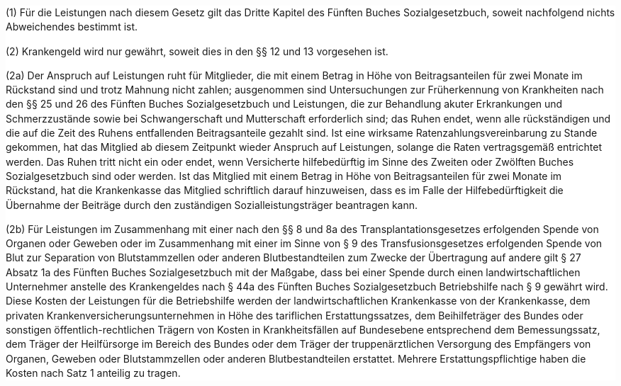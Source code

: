<div>

<div class="jnhtml">

<div>

<div class="jurAbsatz">

(1) Für die Leistungen nach diesem Gesetz gilt das Dritte Kapitel des
Fünften Buches Sozialgesetzbuch, soweit nachfolgend nichts Abweichendes
bestimmt ist.

</div>

<div class="jurAbsatz">

(2) Krankengeld wird nur gewährt, soweit dies in den §§ 12 und 13
vorgesehen ist.

</div>

<div class="jurAbsatz">

(2a) Der Anspruch auf Leistungen ruht für Mitglieder, die mit einem
Betrag in Höhe von Beitragsanteilen für zwei Monate im Rückstand sind
und trotz Mahnung nicht zahlen; ausgenommen sind Untersuchungen zur
Früherkennung von Krankheiten nach den §§ 25 und 26 des Fünften Buches
Sozialgesetzbuch und Leistungen, die zur Behandlung akuter Erkrankungen
und Schmerzzustände sowie bei Schwangerschaft und Mutterschaft
erforderlich sind; das Ruhen endet, wenn alle rückständigen und die auf
die Zeit des Ruhens entfallenden Beitragsanteile gezahlt sind. Ist eine
wirksame Ratenzahlungsvereinbarung zu Stande gekommen, hat das Mitglied
ab diesem Zeitpunkt wieder Anspruch auf Leistungen, solange die Raten
vertragsgemäß entrichtet werden. Das Ruhen tritt nicht ein oder endet,
wenn Versicherte hilfebedürftig im Sinne des Zweiten oder Zwölften
Buches Sozialgesetzbuch sind oder werden. Ist das Mitglied mit einem
Betrag in Höhe von Beitragsanteilen für zwei Monate im Rückstand, hat
die Krankenkasse das Mitglied schriftlich darauf hinzuweisen, dass es im
Falle der Hilfebedürftigkeit die Übernahme der Beiträge durch den
zuständigen Sozialleistungsträger beantragen kann.

</div>

<div class="jurAbsatz">

(2b) Für Leistungen im Zusammenhang mit einer nach den §§ 8 und 8a des
Transplantationsgesetzes erfolgenden Spende von Organen oder Geweben
oder im Zusammenhang mit einer im Sinne von § 9 des Transfusionsgesetzes
erfolgenden Spende von Blut zur Separation von Blutstammzellen oder
anderen Blutbestandteilen zum Zwecke der Übertragung auf andere gilt §
27 Absatz 1a des Fünften Buches Sozialgesetzbuch mit der Maßgabe, dass
bei einer Spende durch einen landwirtschaftlichen Unternehmer anstelle
des Krankengeldes nach § 44a des Fünften Buches Sozialgesetzbuch
Betriebshilfe nach § 9 gewährt wird. Diese Kosten der Leistungen für die
Betriebshilfe werden der landwirtschaftlichen Krankenkasse von der
Krankenkasse, dem privaten Krankenversicherungsunternehmen in Höhe des
tariflichen Erstattungssatzes, dem Beihilfeträger des Bundes oder
sonstigen öffentlich-rechtlichen Trägern von Kosten in Krankheitsfällen
auf Bundesebene entsprechend dem Bemessungssatz, dem Träger der
Heilfürsorge im Bereich des Bundes oder dem Träger der
truppenärztlichen Versorgung des Empfängers von Organen, Geweben oder
Blutstammzellen oder anderen Blutbestandteilen erstattet. Mehrere
Erstattungspflichtige haben die Kosten nach Satz 1 anteilig zu tragen.
